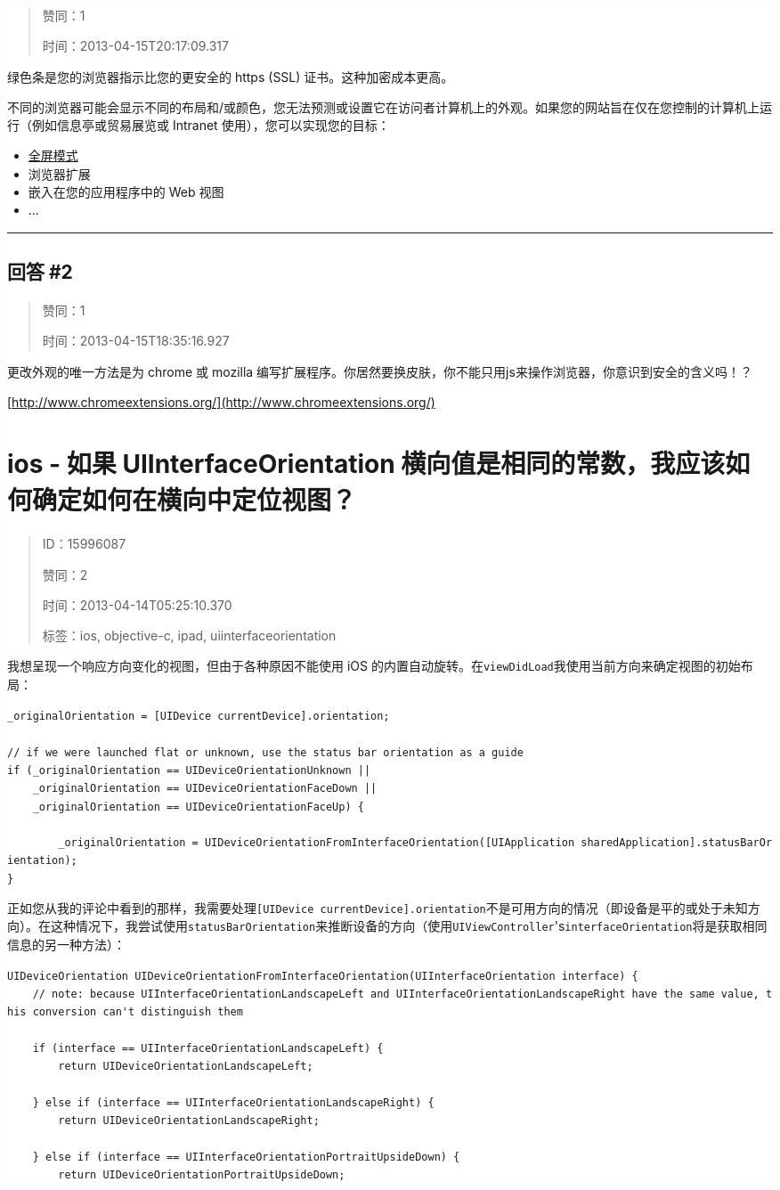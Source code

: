 > 赞同：1
> 
> 时间：2013-04-15T20:17:09.317

绿色条是您的浏览器指示比您的更安全的 https (SSL) 证书。这种加密成本更高。

不同的浏览器可能会显示不同的布局和/或颜色，您无法预测或设置它在访问者计算机上的外观。如果您的网站旨在仅在您控制的计算机上运行（例如信息亭或贸易展览或 Intranet 使用），您可以实现您的目标：

*   [全屏模式](https://stackoverflow.com/questions/3900701/onclick-go-full-screen)
*   浏览器扩展
*   嵌入在您的应用程序中的 Web 视图
*   ...

* * *

## 回答 #2

> 赞同：1
> 
> 时间：2013-04-15T18:35:16.927

更改外观的唯一方法是为 chrome 或 mozilla 编写扩展程序。你居然要换皮肤，你不能只用js来操作浏览器，你意识到安全的含义吗！？

[http://www.chromeextensions.org/](http://www.chromeextensions.org/)

# ios - 如果 UIInterfaceOrientation 横向值是相同的常数，我应该如何确定如何在横向中定位视图？

> ID：15996087
> 
> 赞同：2
> 
> 时间：2013-04-14T05:25:10.370
> 
> 标签：ios, objective-c, ipad, uiinterfaceorientation

我想呈现一个响应方向变化的视图，但由于各种原因不能使用 iOS 的内置自动旋转。在`viewDidLoad`我使用当前方向来确定视图的初始布局：

```
_originalOrientation = [UIDevice currentDevice].orientation;

// if we were launched flat or unknown, use the status bar orientation as a guide
if (_originalOrientation == UIDeviceOrientationUnknown ||
    _originalOrientation == UIDeviceOrientationFaceDown ||
    _originalOrientation == UIDeviceOrientationFaceUp) {

        _originalOrientation = UIDeviceOrientationFromInterfaceOrientation([UIApplication sharedApplication].statusBarOrientation);
} 
```

正如您从我的评论中看到的那样，我需要处理`[UIDevice currentDevice].orientation`不是可用方向的情况（即设备是平的或处于未知方向）。在这种情况下，我尝试使用`statusBarOrientation`来推断设备的方向（使用`UIViewController`'s`interfaceOrientation`将是获取相同信息的另一种方法）：

```
UIDeviceOrientation UIDeviceOrientationFromInterfaceOrientation(UIInterfaceOrientation interface) {
    // note: because UIInterfaceOrientationLandscapeLeft and UIInterfaceOrientationLandscapeRight have the same value, this conversion can't distinguish them

    if (interface == UIInterfaceOrientationLandscapeLeft) {
        return UIDeviceOrientationLandscapeLeft;

    } else if (interface == UIInterfaceOrientationLandscapeRight) {
        return UIDeviceOrientationLandscapeRight;

    } else if (interface == UIInterfaceOrientationPortraitUpsideDown) {
        return UIDeviceOrientationPortraitUpsideDown;

```